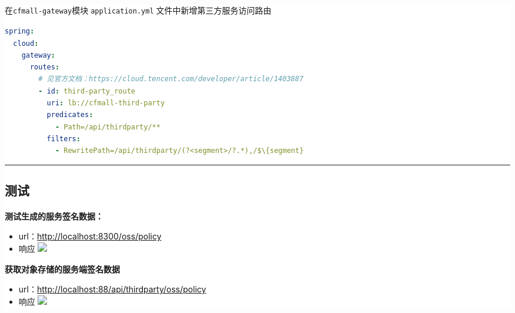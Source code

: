 在`cfmall-gateway`模块 `application.yml` 文件中新增第三方服务访问路由

```yaml
spring:
  cloud:
    gateway:
      routes:
        # 见官方文档：https://cloud.tencent.com/developer/article/1403887
        - id: third-party_route
          uri: lb://cfmall-third-party
          predicates:
            - Path=/api/thirdparty/**
          filters:
            - RewritePath=/api/thirdparty/(?<segment>/?.*),/$\{segment}
```

---

## 测试

**测试生成的服务签名数据：**

-  url：[http://localhost:8300/oss/policy](http://localhost:8300/oss/policy) 
-  响应
![](https://cfmall-hello.oss-cn-beijing.aliyuncs.com/img/202311/202311141119961.png#id=GNZCC&originHeight=454&originWidth=1229&originalType=binary&ratio=1&rotation=0&showTitle=false&status=done&style=none&title=) 

**获取对象存储的服务端签名数据**

-  url：[http://localhost:88/api/thirdparty/oss/policy](http://localhost:88/api/thirdparty/oss/policy) 
-  响应
![](https://cfmall-hello.oss-cn-beijing.aliyuncs.com/img/202311/202311141119793.png#id=DhSNj&originHeight=463&originWidth=1239&originalType=binary&ratio=1&rotation=0&showTitle=false&status=done&style=none&title=) 
